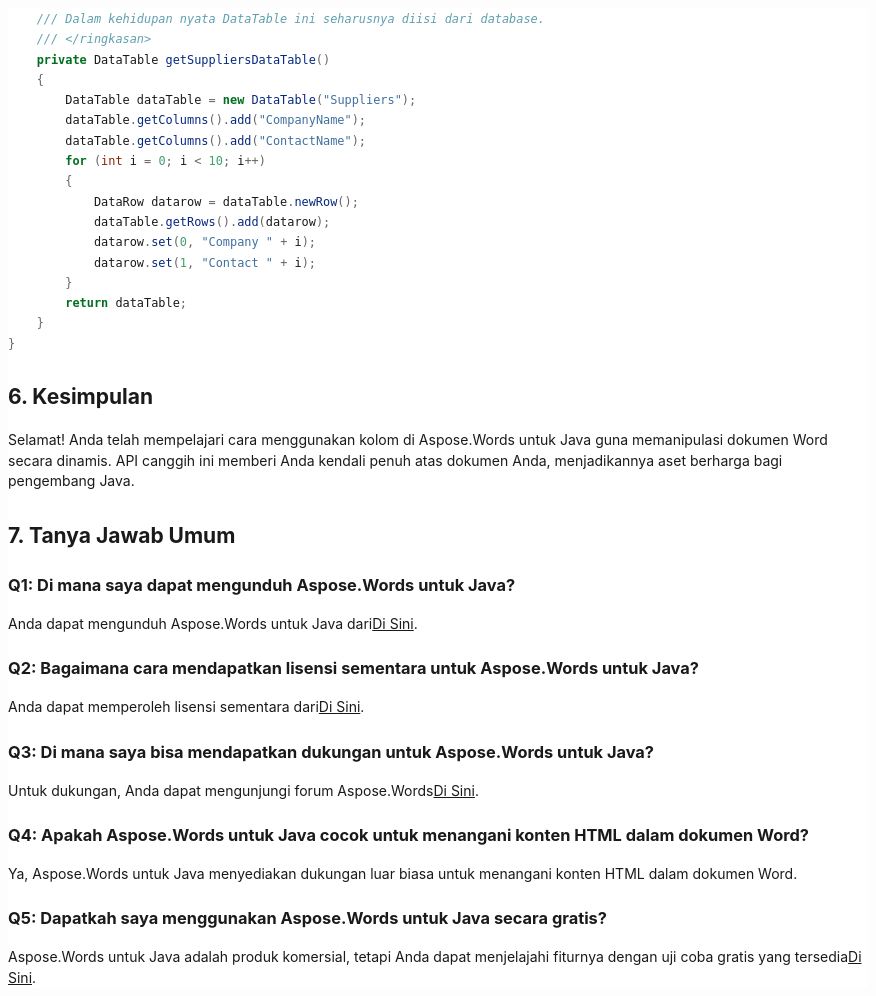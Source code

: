 ```java
    /// Dalam kehidupan nyata DataTable ini seharusnya diisi dari database.
    /// </ringkasan>
    private DataTable getSuppliersDataTable()
    {
        DataTable dataTable = new DataTable("Suppliers");
        dataTable.getColumns().add("CompanyName");
        dataTable.getColumns().add("ContactName");
        for (int i = 0; i < 10; i++)
        {
            DataRow datarow = dataTable.newRow();
            dataTable.getRows().add(datarow);
            datarow.set(0, "Company " + i);
            datarow.set(1, "Contact " + i);
        }
        return dataTable;
	}
}
```

## 6. Kesimpulan

Selamat! Anda telah mempelajari cara menggunakan kolom di Aspose.Words untuk Java guna memanipulasi dokumen Word secara dinamis. API canggih ini memberi Anda kendali penuh atas dokumen Anda, menjadikannya aset berharga bagi pengembang Java.

## 7. Tanya Jawab Umum

### Q1: Di mana saya dapat mengunduh Aspose.Words untuk Java?
 Anda dapat mengunduh Aspose.Words untuk Java dari[Di Sini](https://releases.aspose.com/words/java/).

### Q2: Bagaimana cara mendapatkan lisensi sementara untuk Aspose.Words untuk Java?
 Anda dapat memperoleh lisensi sementara dari[Di Sini](https://purchase.aspose.com/temporary-license/).

### Q3: Di mana saya bisa mendapatkan dukungan untuk Aspose.Words untuk Java?
 Untuk dukungan, Anda dapat mengunjungi forum Aspose.Words[Di Sini](https://forum.aspose.com/).

### Q4: Apakah Aspose.Words untuk Java cocok untuk menangani konten HTML dalam dokumen Word?
Ya, Aspose.Words untuk Java menyediakan dukungan luar biasa untuk menangani konten HTML dalam dokumen Word.

### Q5: Dapatkah saya menggunakan Aspose.Words untuk Java secara gratis?
 Aspose.Words untuk Java adalah produk komersial, tetapi Anda dapat menjelajahi fiturnya dengan uji coba gratis yang tersedia[Di Sini](https://releases.aspose.com/).
